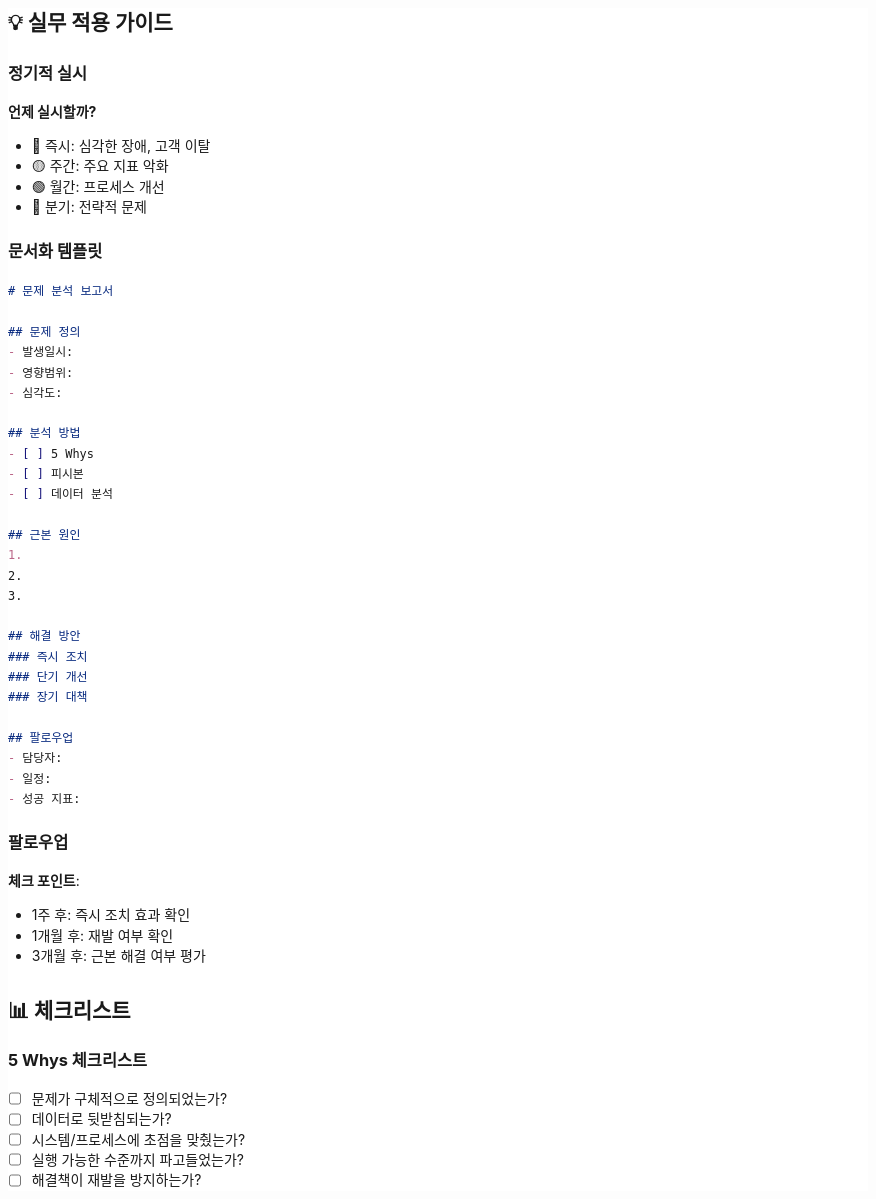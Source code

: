## 💡 실무 적용 가이드

### 정기적 실시

**언제 실시할까?**
- 🔴 즉시: 심각한 장애, 고객 이탈
- 🟡 주간: 주요 지표 악화
- 🟢 월간: 프로세스 개선
- 🔵 분기: 전략적 문제

### 문서화 템플릿

```markdown
# 문제 분석 보고서

## 문제 정의
- 발생일시:
- 영향범위:
- 심각도:

## 분석 방법
- [ ] 5 Whys
- [ ] 피시본
- [ ] 데이터 분석

## 근본 원인
1. 
2.
3.

## 해결 방안
### 즉시 조치
### 단기 개선
### 장기 대책

## 팔로우업
- 담당자:
- 일정:
- 성공 지표:
```

### 팔로우업

**체크 포인트**:
- 1주 후: 즉시 조치 효과 확인
- 1개월 후: 재발 여부 확인
- 3개월 후: 근본 해결 여부 평가

## 📊 체크리스트

### 5 Whys 체크리스트
- [ ] 문제가 구체적으로 정의되었는가?
- [ ] 데이터로 뒷받침되는가?
- [ ] 시스템/프로세스에 초점을 맞췄는가?
- [ ] 실행 가능한 수준까지 파고들었는가?
- [ ] 해결책이 재발을 방지하는가?
